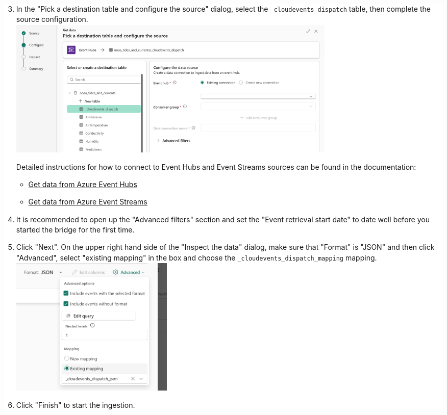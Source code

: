 
3. In the "Pick a destination table and configure the source" dialog, select the
   `_cloudevents_dispatch` table, then complete the source configuration. <br><img
   src="tools/media/pick-destination.png" height=250>

   Detailed instructions for how to connect to Event Hubs and Event Streams sources can
   be found in the documentation:
   
   - [Get data from Azure Event Hubs](https://learn.microsoft.com/en-us/fabric/real-time-intelligence/get-data-event-hub)

   - [Get data from Azure Event Streams](https://learn.microsoft.com/en-us/fabric/real-time-intelligence/get-data-event-streams)

4. It is recommended to open up the "Advanced filters" section and set the
   "Event retrieval start date" to date well before you started the bridge for
   the first time.

5. Click "Next". On the upper right hand side of the "Inspect the data" dialog,
   make sure that "Format" is "JSON" and then click "Advanced", select "existing
   mapping" in the box and choose the `_cloudevents_dispatch_mapping` mapping.
   <br><img src="tools/media/inspect-data.png" height=250>

6. Click "Finish" to start the ingestion.

